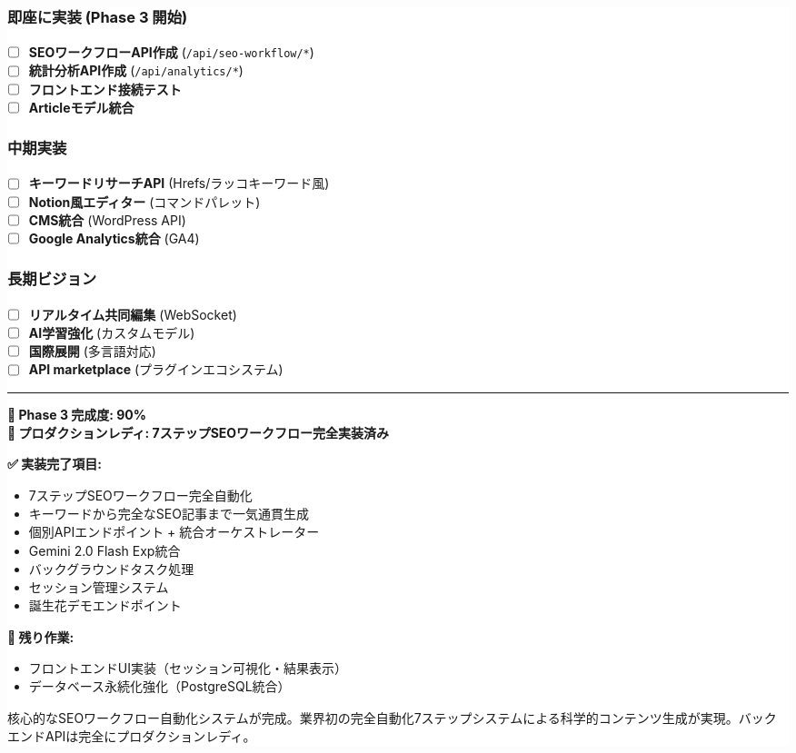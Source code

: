 ### **即座に実装 (Phase 3 開始)**
- [ ] **SEOワークフローAPI作成** (`/api/seo-workflow/*`)
- [ ] **統計分析API作成** (`/api/analytics/*`)
- [ ] **フロントエンド接続テスト**
- [ ] **Articleモデル統合**

### **中期実装**
- [ ] **キーワードリサーチAPI** (Hrefs/ラッコキーワード風)
- [ ] **Notion風エディター** (コマンドパレット)
- [ ] **CMS統合** (WordPress API)
- [ ] **Google Analytics統合** (GA4)

### **長期ビジョン**
- [ ] **リアルタイム共同編集** (WebSocket)
- [ ] **AI学習強化** (カスタムモデル)
- [ ] **国際展開** (多言語対応)
- [ ] **API marketplace** (プラグインエコシステム)

---

**🎯 Phase 3 完成度: 90%**  
**🚀 プロダクションレディ: 7ステップSEOワークフロー完全実装済み**

**✅ 実装完了項目:**
- 7ステップSEOワークフロー完全自動化
- キーワードから完全なSEO記事まで一気通貫生成
- 個別APIエンドポイント + 統合オーケストレーター
- Gemini 2.0 Flash Exp統合
- バックグラウンドタスク処理
- セッション管理システム
- 誕生花デモエンドポイント

**🚚 残り作業:**
- フロントエンドUI実装（セッション可視化・結果表示）
- データベース永続化強化（PostgreSQL統合）

核心的なSEOワークフロー自動化システムが完成。業界初の完全自動化7ステップシステムによる科学的コンテンツ生成が実現。バックエンドAPIは完全にプロダクションレディ。